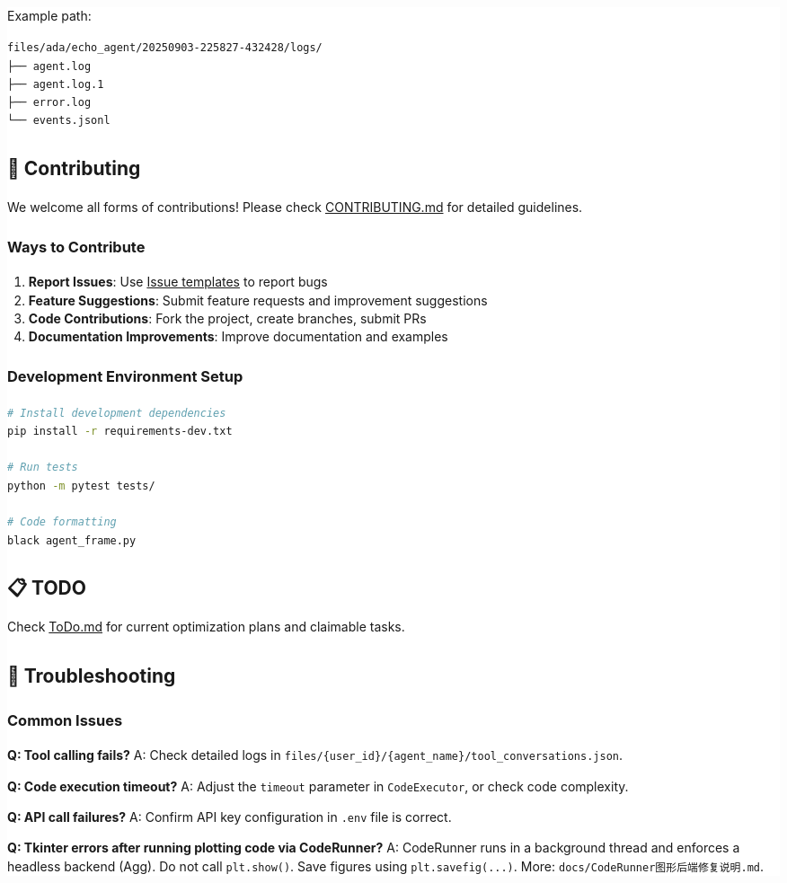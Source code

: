 Example path:

```
files/ada/echo_agent/20250903-225827-432428/logs/
├── agent.log
├── agent.log.1
├── error.log
└── events.jsonl
```

## 🤝 Contributing

We welcome all forms of contributions! Please check [CONTRIBUTING.md](CONTRIBUTING.md) for detailed guidelines.

### Ways to Contribute

1. **Report Issues**: Use [Issue templates](.github/ISSUE_TEMPLATE/) to report bugs
2. **Feature Suggestions**: Submit feature requests and improvement suggestions  
3. **Code Contributions**: Fork the project, create branches, submit PRs
4. **Documentation Improvements**: Improve documentation and examples

### Development Environment Setup

```bash
# Install development dependencies
pip install -r requirements-dev.txt

# Run tests
python -m pytest tests/

# Code formatting
black agent_frame.py
```

## 📋 TODO

Check [ToDo.md](ToDo.md) for current optimization plans and claimable tasks.

## 🐛 Troubleshooting

### Common Issues

**Q: Tool calling fails?**
A: Check detailed logs in `files/{user_id}/{agent_name}/tool_conversations.json`.

**Q: Code execution timeout?**
A: Adjust the `timeout` parameter in `CodeExecutor`, or check code complexity.

**Q: API call failures?**
A: Confirm API key configuration in `.env` file is correct.

**Q: Tkinter errors after running plotting code via CodeRunner?**
A: CodeRunner runs in a background thread and enforces a headless backend (Agg). Do not call `plt.show()`. Save figures using `plt.savefig(...)`. More: `docs/CodeRunner图形后端修复说明.md`.
